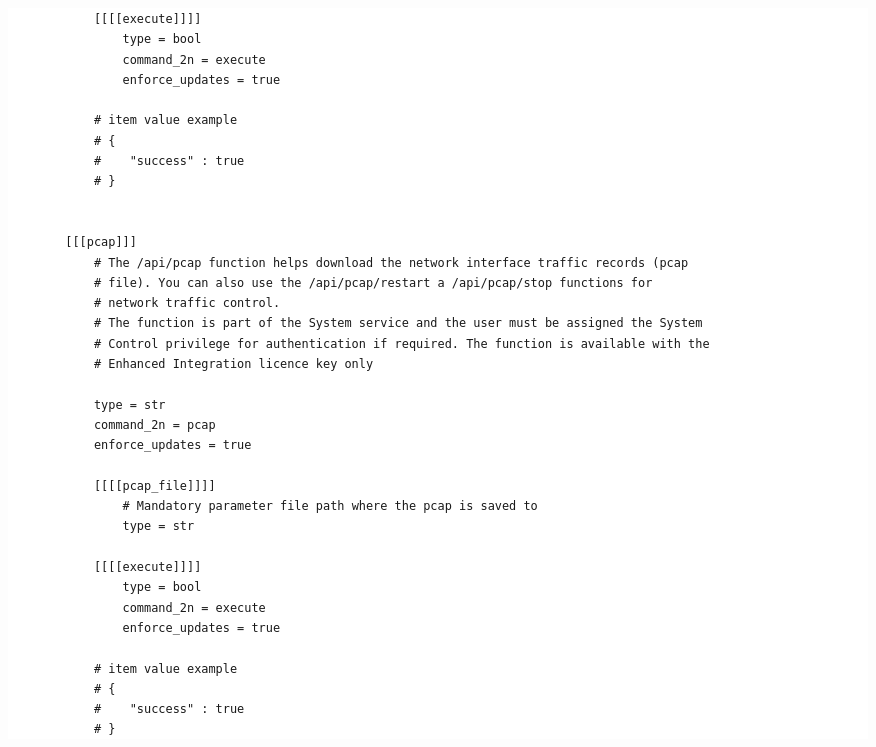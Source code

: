                 [[[[execute]]]]
                    type = bool
                    command_2n = execute
                    enforce_updates = true
    
                # item value example
                # {
                #    "success" : true
                # }
    
    
            [[[pcap]]]
                # The /api/pcap function helps download the network interface traffic records (pcap
                # file). You can also use the /api/pcap/restart a /api/pcap/stop functions for
                # network traffic control.
                # The function is part of the System service and the user must be assigned the System
                # Control privilege for authentication if required. The function is available with the
                # Enhanced Integration licence key only
    
                type = str
                command_2n = pcap
                enforce_updates = true
    
                [[[[pcap_file]]]]
                    # Mandatory parameter file path where the pcap is saved to
                    type = str
    
                [[[[execute]]]]
                    type = bool
                    command_2n = execute
                    enforce_updates = true
    
                # item value example
                # {
                #    "success" : true
                # }
    